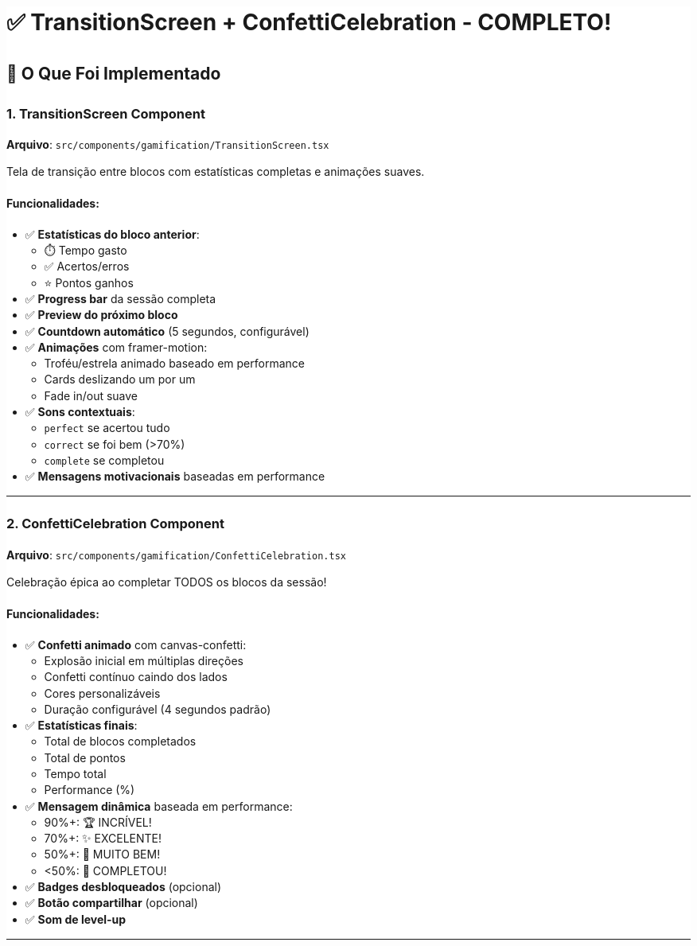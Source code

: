 # ✅ TransitionScreen + ConfettiCelebration - COMPLETO!

## 🎉 O Que Foi Implementado

### **1. TransitionScreen Component**

**Arquivo**: `src/components/gamification/TransitionScreen.tsx`

Tela de transição entre blocos com estatísticas completas e animações suaves.

#### **Funcionalidades**:
- ✅ **Estatísticas do bloco anterior**:
  - ⏱️ Tempo gasto
  - ✅ Acertos/erros
  - ⭐ Pontos ganhos
- ✅ **Progress bar** da sessão completa
- ✅ **Preview do próximo bloco**
- ✅ **Countdown automático** (5 segundos, configurável)
- ✅ **Animações** com framer-motion:
  - Troféu/estrela animado baseado em performance
  - Cards deslizando um por um
  - Fade in/out suave
- ✅ **Sons contextuais**:
  - `perfect` se acertou tudo
  - `correct` se foi bem (>70%)
  - `complete` se completou
- ✅ **Mensagens motivacionais** baseadas em performance

---

### **2. ConfettiCelebration Component**

**Arquivo**: `src/components/gamification/ConfettiCelebration.tsx`

Celebração épica ao completar TODOS os blocos da sessão!

#### **Funcionalidades**:
- ✅ **Confetti animado** com canvas-confetti:
  - Explosão inicial em múltiplas direções
  - Confetti contínuo caindo dos lados
  - Cores personalizáveis
  - Duração configurável (4 segundos padrão)
- ✅ **Estatísticas finais**:
  - Total de blocos completados
  - Total de pontos
  - Tempo total
  - Performance (%)
- ✅ **Mensagem dinâmica** baseada em performance:
  - 90%+: 🏆 INCRÍVEL!
  - 70%+: ✨ EXCELENTE!
  - 50%+: 💪 MUITO BEM!
  - <50%: 👏 COMPLETOU!
- ✅ **Badges desbloqueados** (opcional)
- ✅ **Botão compartilhar** (opcional)
- ✅ **Som de level-up**

---